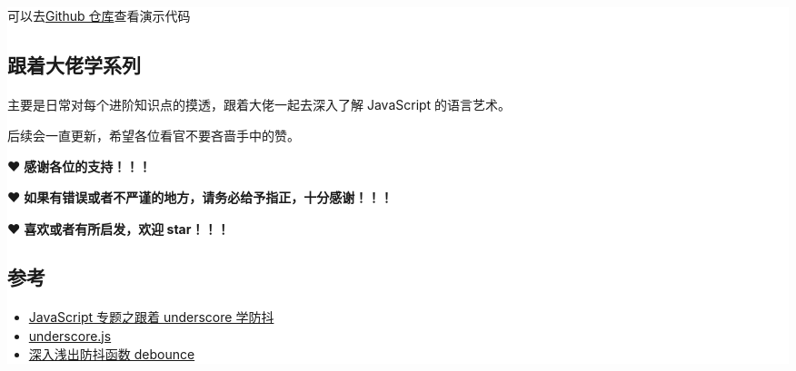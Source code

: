 可以去[Github 仓库](https://github.com/yihan12/Blog/tree/main/demos/debounce)查看演示代码

## 跟着大佬学系列

主要是日常对每个进阶知识点的摸透，跟着大佬一起去深入了解 JavaScript 的语言艺术。

后续会一直更新，希望各位看官不要吝啬手中的赞。

❤️ **感谢各位的支持！！！**

❤️ **如果有错误或者不严谨的地方，请务必给予指正，十分感谢！！！**

❤️ **喜欢或者有所启发，欢迎 star！！！**

## 参考

- [JavaScript 专题之跟着 underscore 学防抖](https://github.com/mqyqingfeng/Blog/issues/22)
- [underscore.js](https://underscorejs.net/docs/underscore.html)
- [深入浅出防抖函数 debounce](https://github.com/yygmind/blog/issues/39)

